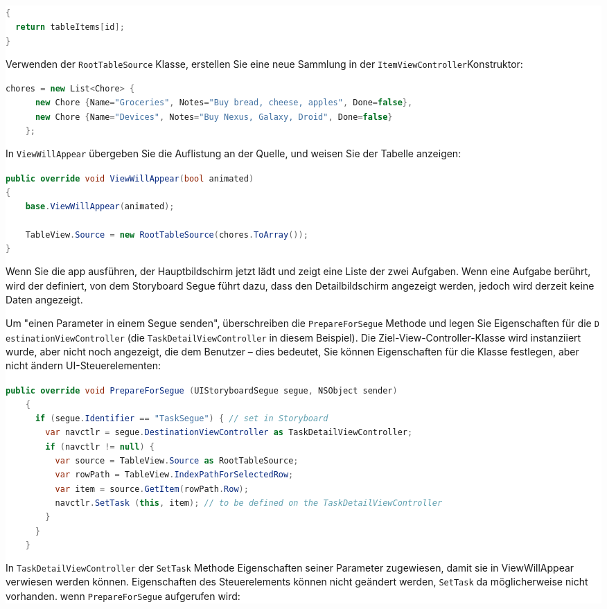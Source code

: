 ```csharp
{
  return tableItems[id];
}
```

Verwenden der `RootTableSource` Klasse, erstellen Sie eine neue Sammlung in der `ItemViewController`Konstruktor:

```csharp
chores = new List<Chore> {
      new Chore {Name="Groceries", Notes="Buy bread, cheese, apples", Done=false},
      new Chore {Name="Devices", Notes="Buy Nexus, Galaxy, Droid", Done=false}
    };
```

In `ViewWillAppear` übergeben Sie die Auflistung an der Quelle, und weisen Sie der Tabelle anzeigen:

```csharp
public override void ViewWillAppear(bool animated)
{
    base.ViewWillAppear(animated);

    TableView.Source = new RootTableSource(chores.ToArray());
}
```

Wenn Sie die app ausführen, der Hauptbildschirm jetzt lädt und zeigt eine Liste der zwei Aufgaben. Wenn eine Aufgabe berührt, wird der definiert, von dem Storyboard Segue führt dazu, dass den Detailbildschirm angezeigt werden, jedoch wird derzeit keine Daten angezeigt.

Um "einen Parameter in einem Segue senden", überschreiben die `PrepareForSegue` Methode und legen Sie Eigenschaften für die `DestinationViewController` (die `TaskDetailViewController` in diesem Beispiel). Die Ziel-View-Controller-Klasse wird instanziiert wurde, aber nicht noch angezeigt, die dem Benutzer – dies bedeutet, Sie können Eigenschaften für die Klasse festlegen, aber nicht ändern UI-Steuerelementen:

```csharp
public override void PrepareForSegue (UIStoryboardSegue segue, NSObject sender)
    {
      if (segue.Identifier == "TaskSegue") { // set in Storyboard
        var navctlr = segue.DestinationViewController as TaskDetailViewController;
        if (navctlr != null) {
          var source = TableView.Source as RootTableSource;
          var rowPath = TableView.IndexPathForSelectedRow;
          var item = source.GetItem(rowPath.Row);
          navctlr.SetTask (this, item); // to be defined on the TaskDetailViewController
        }
      }
    }
```

In `TaskDetailViewController` der `SetTask` Methode Eigenschaften seiner Parameter zugewiesen, damit sie in ViewWillAppear verwiesen werden können. Eigenschaften des Steuerelements können nicht geändert werden, `SetTask` da möglicherweise nicht vorhanden. wenn `PrepareForSegue` aufgerufen wird:

